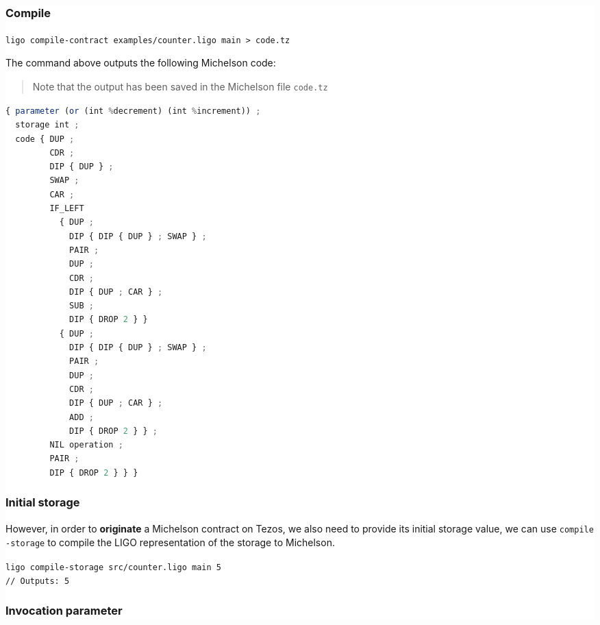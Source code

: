 ### Compile

```shell
ligo compile-contract examples/counter.ligo main > code.tz
```

The command above outputs the following Michelson code:

> Note that the output has been saved in the Michelson file `code.tz`

```js
{ parameter (or (int %decrement) (int %increment)) ;
  storage int ;
  code { DUP ;
         CDR ;
         DIP { DUP } ;
         SWAP ;
         CAR ;
         IF_LEFT
           { DUP ;
             DIP { DIP { DUP } ; SWAP } ;
             PAIR ;
             DUP ;
             CDR ;
             DIP { DUP ; CAR } ;
             SUB ;
             DIP { DROP 2 } }
           { DUP ;
             DIP { DIP { DUP } ; SWAP } ;
             PAIR ;
             DUP ;
             CDR ;
             DIP { DUP ; CAR } ;
             ADD ;
             DIP { DROP 2 } } ;
         NIL operation ;
         PAIR ;
         DIP { DROP 2 } } }

```

### Initial storage

However, in order to **originate** a Michelson contract on Tezos, we also need to provide its initial storage value, we can use `compile-storage` to compile the LIGO representation of the storage to Michelson.

```shell
ligo compile-storage src/counter.ligo main 5
// Outputs: 5
```

### Invocation parameter
